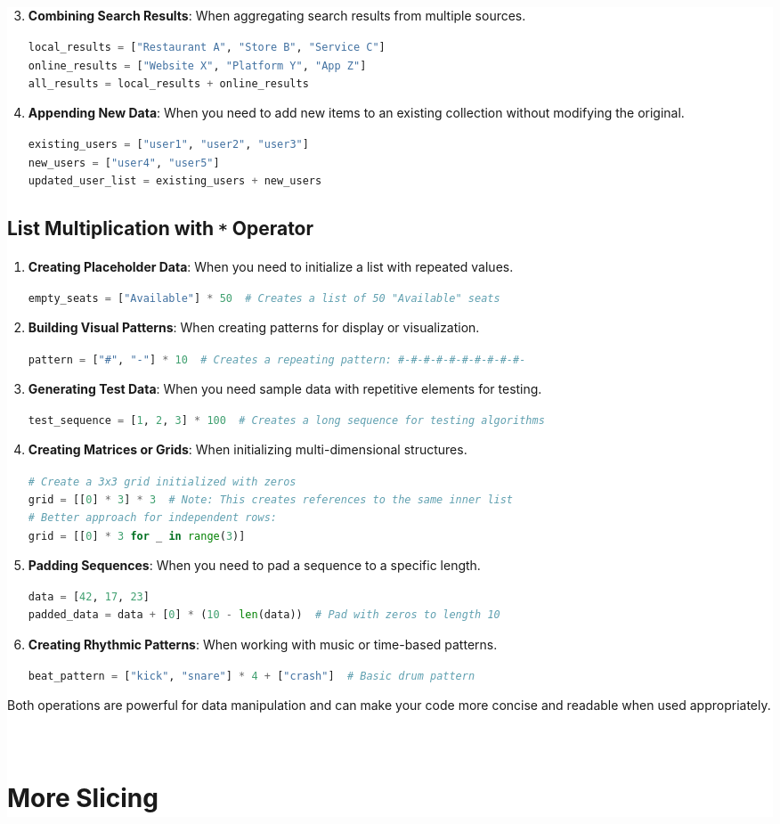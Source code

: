 3. **Combining Search Results**: When aggregating search results from multiple sources.
   ```python
   local_results = ["Restaurant A", "Store B", "Service C"]
   online_results = ["Website X", "Platform Y", "App Z"]
   all_results = local_results + online_results
   ```

4. **Appending New Data**: When you need to add new items to an existing collection without modifying the original.
   ```python
   existing_users = ["user1", "user2", "user3"]
   new_users = ["user4", "user5"]
   updated_user_list = existing_users + new_users
   ```

## List Multiplication with `*` Operator

1. **Creating Placeholder Data**: When you need to initialize a list with repeated values.
   ```python
   empty_seats = ["Available"] * 50  # Creates a list of 50 "Available" seats
   ```

2. **Building Visual Patterns**: When creating patterns for display or visualization.
   ```python
   pattern = ["#", "-"] * 10  # Creates a repeating pattern: #-#-#-#-#-#-#-#-#-#-
   ```

3. **Generating Test Data**: When you need sample data with repetitive elements for testing.
   ```python
   test_sequence = [1, 2, 3] * 100  # Creates a long sequence for testing algorithms
   ```

4. **Creating Matrices or Grids**: When initializing multi-dimensional structures.
   ```python
   # Create a 3x3 grid initialized with zeros
   grid = [[0] * 3] * 3  # Note: This creates references to the same inner list
   # Better approach for independent rows:
   grid = [[0] * 3 for _ in range(3)]
   ```

5. **Padding Sequences**: When you need to pad a sequence to a specific length.
   ```python
   data = [42, 17, 23]
   padded_data = data + [0] * (10 - len(data))  # Pad with zeros to length 10
   ```

6. **Creating Rhythmic Patterns**: When working with music or time-based patterns.
   ```python
   beat_pattern = ["kick", "snare"] * 4 + ["crash"]  # Basic drum pattern
   ```

Both operations are powerful for data manipulation and can make your code more concise and readable when used appropriately.


<br>

  
# More Slicing  
  